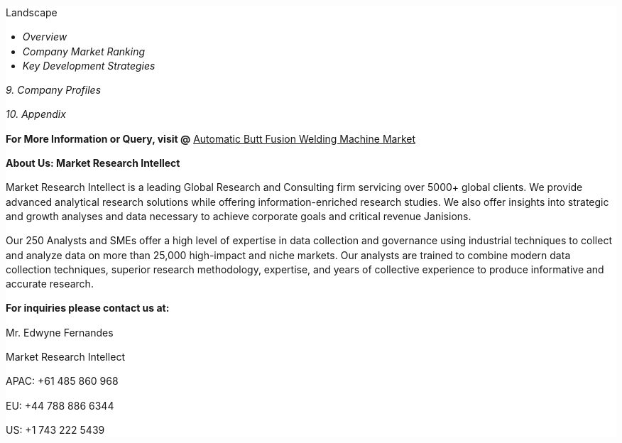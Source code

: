 Landscape</span></em></p><ul><li><em><span class="">Overview</span></em></li><li><em><span class="">Company Market Ranking</span></em></li><li><em><span class="">Key Development Strategies</span></em></li></ul><p><em><span class="font-[700]">9. Company Profiles</span></em></p><p><em><span class="font-[700]">10. Appendix</span></em></p><p><span class="font-[700]"><strong>For More Information or Query, visit&nbsp;@</strong>&nbsp;</span><span class="font-[700]"><a href="https://www.marketresearchintellect.com/product/automatic-butt-fusion-welding-machine-market/?utm_source=Linkedin&utm_medium=026" target="_blank" data-tracking-control-name="article-ssr-frontend-pulse_little-text-block" data-tracking-will-navigate="" data-test-link="">Automatic Butt Fusion Welding Machine Market</a></span></p><p><strong><span class="font-[700]">About Us: Market Research Intellect</span></strong></p><p><span class="">Market Research Intellect is a leading Global Research and Consulting firm servicing over 5000+ global clients. We provide advanced analytical research solutions while offering information-enriched research studies.&nbsp;</span>We also offer insights into strategic and growth analyses and data necessary to achieve corporate goals and critical revenue Janisions.</p><p><span class="">Our 250 Analysts and SMEs offer a high level of expertise in data collection and governance using industrial techniques to collect and analyze data on more than 25,000 high-impact and niche markets. Our analysts are trained to combine modern data collection techniques, superior research methodology, expertise, and years of collective experience to produce informative and accurate research.</span></p><p><strong>For inquiries please contact us at:</strong></p><p>Mr. Edwyne Fernandes</p><p>Market Research Intellect</p><p>APAC: +61 485 860 968</p><p>EU: +44 788 886 6344</p><p>US: +1 743 222 5439</p>
